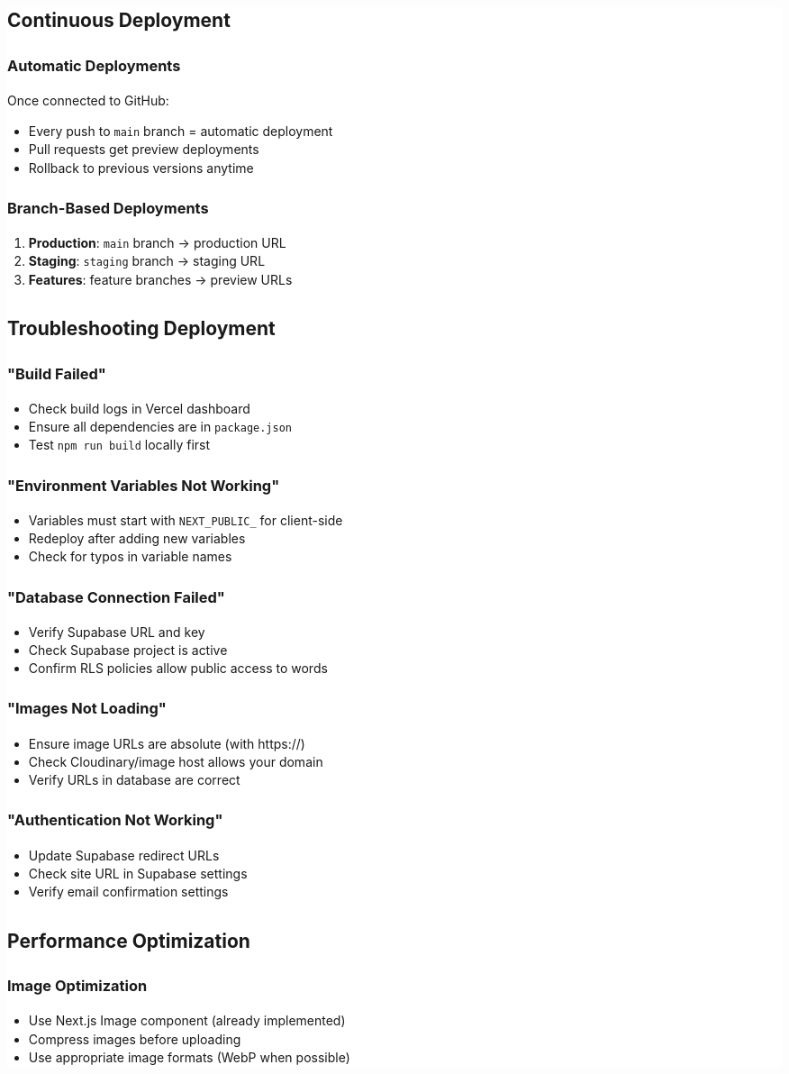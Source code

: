 ## Continuous Deployment

### Automatic Deployments

Once connected to GitHub:
- Every push to `main` branch = automatic deployment
- Pull requests get preview deployments
- Rollback to previous versions anytime

### Branch-Based Deployments

1. **Production**: `main` branch → production URL
2. **Staging**: `staging` branch → staging URL
3. **Features**: feature branches → preview URLs

## Troubleshooting Deployment

### "Build Failed"
- Check build logs in Vercel dashboard
- Ensure all dependencies are in `package.json`
- Test `npm run build` locally first

### "Environment Variables Not Working"
- Variables must start with `NEXT_PUBLIC_` for client-side
- Redeploy after adding new variables
- Check for typos in variable names

### "Database Connection Failed"
- Verify Supabase URL and key
- Check Supabase project is active
- Confirm RLS policies allow public access to words

### "Images Not Loading"
- Ensure image URLs are absolute (with https://)
- Check Cloudinary/image host allows your domain
- Verify URLs in database are correct

### "Authentication Not Working"
- Update Supabase redirect URLs
- Check site URL in Supabase settings
- Verify email confirmation settings

## Performance Optimization

### Image Optimization
- Use Next.js Image component (already implemented)
- Compress images before uploading
- Use appropriate image formats (WebP when possible)
